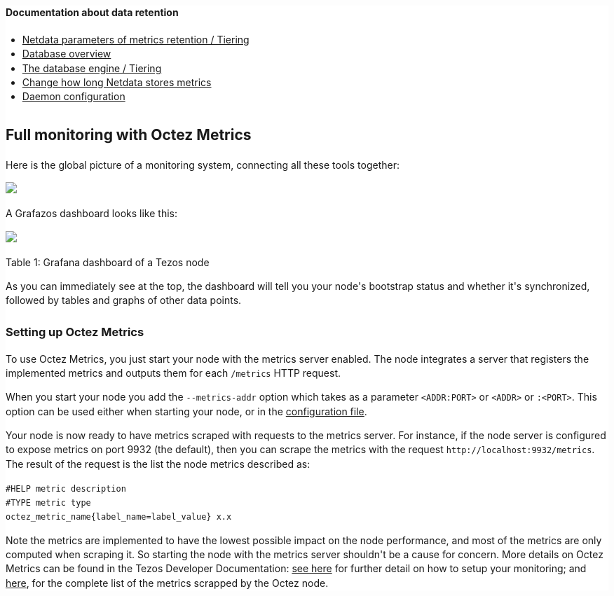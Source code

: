 #### Documentation about data retention

- [Netdata parameters of metrics retention / Tiering](https://learn.netdata.cloud/guides/longer-metrics-storage/)
- [Database overview](https://learn.netdata.cloud/docs/agent/database)
- [The database engine / Tiering](https://learn.netdata.cloud/docs/agent/database/engine)
- [Change how long Netdata stores metrics](https://learn.netdata.cloud/docs/store/change-metrics-storage)
- [Daemon configuration](https://learn.netdata.cloud/docs/agent/daemon/config#global-section-options)

## Full monitoring with Octez Metrics

Here is the global picture of a monitoring system, connecting all these tools together:

![](/developers/docs/images/monitor-a-node/all-in-all.png)

A Grafazos dashboard looks like this:

![](/developers/docs/images/monitor-a-node/octez-metrics-dashboard.gif)

Table 1: Grafana dashboard of a Tezos node

As you can immediately see at the top, the dashboard will tell you your node's bootstrap status and whether it's synchronized, followed by tables and graphs of other data points.


### Setting up Octez Metrics

To use Octez Metrics, you just start your node with the metrics server enabled. The node integrates a server that registers the implemented metrics and outputs them for each ``/metrics`` HTTP request.

When you start your node you add the ``--metrics-addr`` option which takes as a parameter ``<ADDR:PORT>`` or ``<ADDR>`` or ``:<PORT>``. This option can be used either when starting your node, or in the [configuration file](https://tezos.gitlab.io/user/node-configuration.html).

Your node is now ready to have metrics scraped with requests to the metrics server. For instance, if the node server is configured to expose metrics on port 9932 (the default), then you can scrape the metrics with the request ``http://localhost:9932/metrics``.
The result of the request is the list the node metrics described as:

```
#HELP metric description
#TYPE metric type
octez_metric_name{label_name=label_value} x.x
```

Note the metrics are implemented to have the lowest possible impact on the node performance, and most of the metrics are only computed when scraping it. So starting the node with the metrics server shouldn't be a cause for concern. More details on Octez Metrics can be found in the Tezos Developer Documentation: [see here](https://tezos.gitlab.io/user/node-monitoring.html) for further detail on how to setup your monitoring; and [here](https://tezos.gitlab.io/developer/openmetrics), for the complete list of the metrics scrapped by the Octez node.
